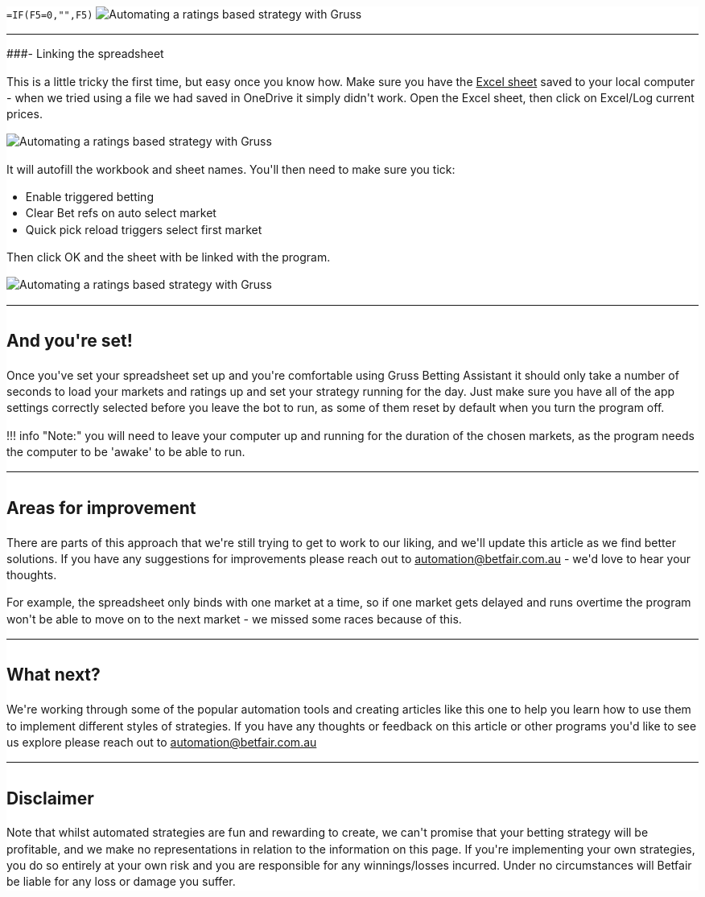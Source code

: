 ```=IF(F5=0,"",F5)```
![Automating a ratings based strategy with Gruss](./img/GrussRatingsMarkets2.png)

---
###- Linking the spreadsheet

This is a little tricky the first time, but easy once you know how. Make sure you have the [Excel sheet](./assets/Gruss_RatingsAutomation.xlsx) saved to your local computer - when we tried using a file we had saved in OneDrive it simply didn't work. Open the Excel sheet, then click on Excel/Log current prices. 

![Automating a ratings based strategy with Gruss](./img/GrussRatingsLinkingExcel.png)

It will autofill the workbook and sheet names. You'll then need to make sure you tick:

- Enable triggered betting
- Clear Bet refs on auto select market
- Quick pick reload triggers select first market

Then click OK and the sheet with be linked with the program. 

![Automating a ratings based strategy with Gruss](./img/GrussRatingsLinkingExcel2.PNG)

---
## And you're set!

Once you've set your spreadsheet set up and you're comfortable using Gruss Betting Assistant it should only take a number of seconds to load your markets and ratings up and set your strategy running for the day. Just make sure you have all of the app settings correctly selected before you leave the bot to run, as some of them reset by default when you turn the program off.

!!! info "Note:" 
    you will need to leave your computer up and running for the duration of the chosen markets, as the program needs the computer to be 'awake' to be able to run.
    
---
## Areas for improvement

There are parts of this approach that we're still trying to get to work to our liking, and we'll update this article as we find better solutions. If you have any suggestions for improvements please reach out to automation@betfair.com.au - we'd love to hear your thoughts. 

For example, the spreadsheet only binds with one market at a time, so if one market gets delayed and runs overtime the program won't be able to move on to the next market - we missed some races because of this. 

---
## What next? 

We're working through some of the popular automation tools and creating articles like this one to help you learn how to use them to implement different styles of strategies. If you have any thoughts or feedback on this article or other programs you'd like to see us explore please reach out to automation@betfair.com.au 

---
## Disclaimer

Note that whilst automated strategies are fun and rewarding to create, we can't promise that your betting strategy will be profitable, and we make no representations in relation to the information on this page. If you're implementing your own strategies, you do so entirely at your own risk and you are responsible for any winnings/losses incurred.  Under no circumstances will Betfair be liable for any loss or damage you suffer.